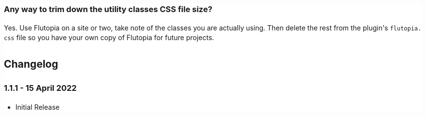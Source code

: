### Any way to trim down the utility classes CSS file size?

Yes. Use Flutopia on a site or two, take note of the classes you are actually using. Then delete the rest from the plugin's `flutopia.css` file so you have your own copy of Flutopia for future projects.

## Changelog

### 1.1.1 - 15 April 2022

- Initial Release
